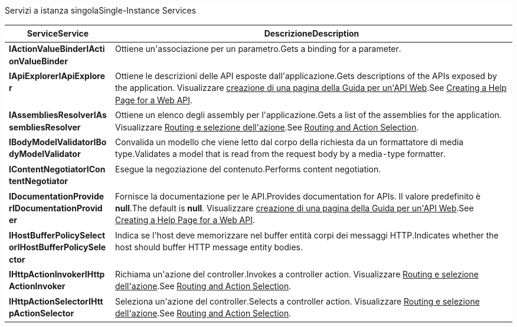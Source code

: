<span data-ttu-id="e8f7f-161">Servizi a istanza singola</span><span class="sxs-lookup"><span data-stu-id="e8f7f-161">Single-Instance Services</span></span>

| <span data-ttu-id="e8f7f-162">Service</span><span class="sxs-lookup"><span data-stu-id="e8f7f-162">Service</span></span> | <span data-ttu-id="e8f7f-163">Descrizione</span><span class="sxs-lookup"><span data-stu-id="e8f7f-163">Description</span></span> |
| --- | --- |
| <span data-ttu-id="e8f7f-164">**IActionValueBinder**</span><span class="sxs-lookup"><span data-stu-id="e8f7f-164">**IActionValueBinder**</span></span> | <span data-ttu-id="e8f7f-165">Ottiene un'associazione per un parametro.</span><span class="sxs-lookup"><span data-stu-id="e8f7f-165">Gets a binding for a parameter.</span></span> |
| <span data-ttu-id="e8f7f-166">**IApiExplorer**</span><span class="sxs-lookup"><span data-stu-id="e8f7f-166">**IApiExplorer**</span></span> | <span data-ttu-id="e8f7f-167">Ottiene le descrizioni delle API esposte dall'applicazione.</span><span class="sxs-lookup"><span data-stu-id="e8f7f-167">Gets descriptions of the APIs exposed by the application.</span></span> <span data-ttu-id="e8f7f-168">Visualizzare [creazione di una pagina della Guida per un'API Web](../getting-started-with-aspnet-web-api/creating-api-help-pages.md).</span><span class="sxs-lookup"><span data-stu-id="e8f7f-168">See [Creating a Help Page for a Web API](../getting-started-with-aspnet-web-api/creating-api-help-pages.md).</span></span> |
| <span data-ttu-id="e8f7f-169">**IAssembliesResolver**</span><span class="sxs-lookup"><span data-stu-id="e8f7f-169">**IAssembliesResolver**</span></span> | <span data-ttu-id="e8f7f-170">Ottiene un elenco degli assembly per l'applicazione.</span><span class="sxs-lookup"><span data-stu-id="e8f7f-170">Gets a list of the assemblies for the application.</span></span> <span data-ttu-id="e8f7f-171">Visualizzare [Routing e selezione dell'azione](../web-api-routing-and-actions/routing-and-action-selection.md).</span><span class="sxs-lookup"><span data-stu-id="e8f7f-171">See [Routing and Action Selection](../web-api-routing-and-actions/routing-and-action-selection.md).</span></span> |
| <span data-ttu-id="e8f7f-172">**IBodyModelValidator**</span><span class="sxs-lookup"><span data-stu-id="e8f7f-172">**IBodyModelValidator**</span></span> | <span data-ttu-id="e8f7f-173">Convalida un modello che viene letto dal corpo della richiesta da un formattatore di media type.</span><span class="sxs-lookup"><span data-stu-id="e8f7f-173">Validates a model that is read from the request body by a media-type formatter.</span></span> |
| <span data-ttu-id="e8f7f-174">**IContentNegotiator**</span><span class="sxs-lookup"><span data-stu-id="e8f7f-174">**IContentNegotiator**</span></span> | <span data-ttu-id="e8f7f-175">Esegue la negoziazione del contenuto.</span><span class="sxs-lookup"><span data-stu-id="e8f7f-175">Performs content negotiation.</span></span> |
| <span data-ttu-id="e8f7f-176">**IDocumentationProvider**</span><span class="sxs-lookup"><span data-stu-id="e8f7f-176">**IDocumentationProvider**</span></span> | <span data-ttu-id="e8f7f-177">Fornisce la documentazione per le API.</span><span class="sxs-lookup"><span data-stu-id="e8f7f-177">Provides documentation for APIs.</span></span> <span data-ttu-id="e8f7f-178">Il valore predefinito è **null**.</span><span class="sxs-lookup"><span data-stu-id="e8f7f-178">The default is **null**.</span></span> <span data-ttu-id="e8f7f-179">Visualizzare [creazione di una pagina della Guida per un'API Web](../getting-started-with-aspnet-web-api/creating-api-help-pages.md).</span><span class="sxs-lookup"><span data-stu-id="e8f7f-179">See [Creating a Help Page for a Web API](../getting-started-with-aspnet-web-api/creating-api-help-pages.md).</span></span> |
| <span data-ttu-id="e8f7f-180">**IHostBufferPolicySelector**</span><span class="sxs-lookup"><span data-stu-id="e8f7f-180">**IHostBufferPolicySelector**</span></span> | <span data-ttu-id="e8f7f-181">Indica se l'host deve memorizzare nel buffer entità corpi dei messaggi HTTP.</span><span class="sxs-lookup"><span data-stu-id="e8f7f-181">Indicates whether the host should buffer HTTP message entity bodies.</span></span> |
| <span data-ttu-id="e8f7f-182">**IHttpActionInvoker**</span><span class="sxs-lookup"><span data-stu-id="e8f7f-182">**IHttpActionInvoker**</span></span> | <span data-ttu-id="e8f7f-183">Richiama un'azione del controller.</span><span class="sxs-lookup"><span data-stu-id="e8f7f-183">Invokes a controller action.</span></span> <span data-ttu-id="e8f7f-184">Visualizzare [Routing e selezione dell'azione](../web-api-routing-and-actions/routing-and-action-selection.md).</span><span class="sxs-lookup"><span data-stu-id="e8f7f-184">See [Routing and Action Selection](../web-api-routing-and-actions/routing-and-action-selection.md).</span></span> |
| <span data-ttu-id="e8f7f-185">**IHttpActionSelector**</span><span class="sxs-lookup"><span data-stu-id="e8f7f-185">**IHttpActionSelector**</span></span> | <span data-ttu-id="e8f7f-186">Seleziona un'azione del controller.</span><span class="sxs-lookup"><span data-stu-id="e8f7f-186">Selects a controller action.</span></span> <span data-ttu-id="e8f7f-187">Visualizzare [Routing e selezione dell'azione](../web-api-routing-and-actions/routing-and-action-selection.md).</span><span class="sxs-lookup"><span data-stu-id="e8f7f-187">See [Routing and Action Selection](../web-api-routing-and-actions/routing-and-action-selection.md).</span></span> |